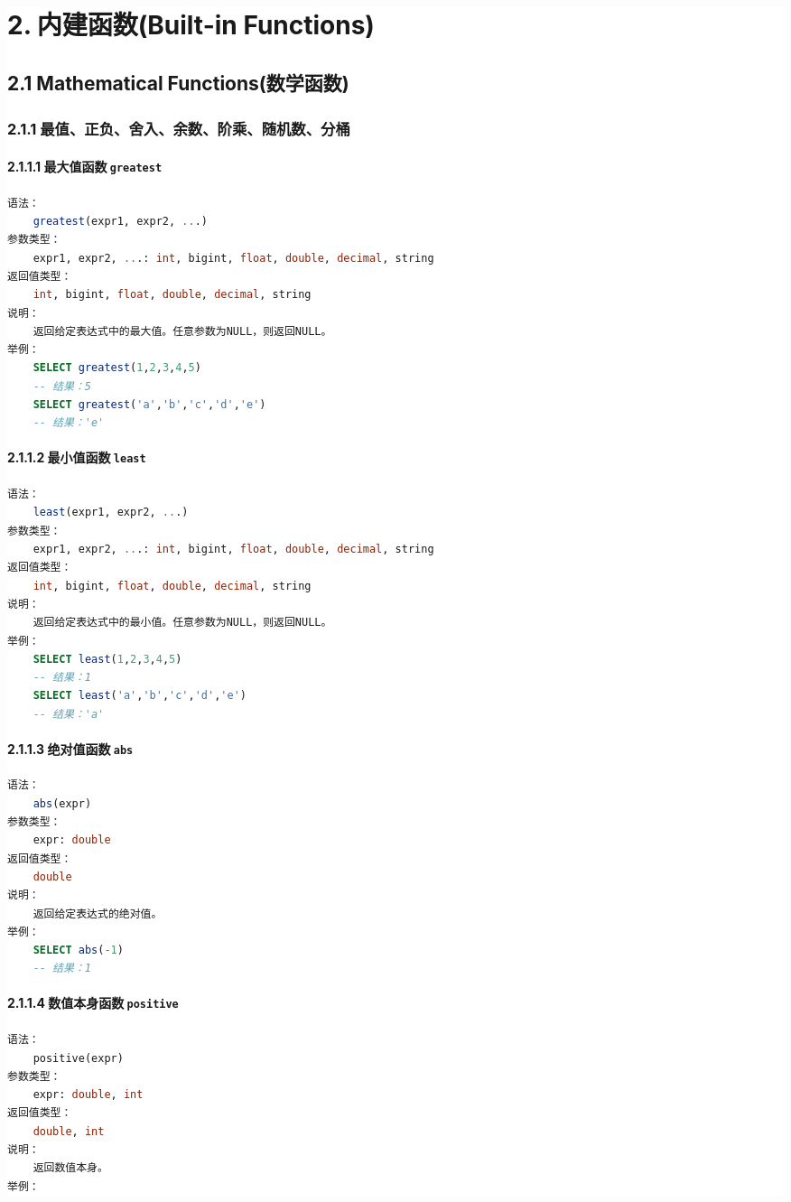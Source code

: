 # 2. 内建函数(Built-in Functions)
## 2.1 Mathematical Functions(数学函数)
### 2.1.1 最值、正负、舍入、余数、阶乘、随机数、分桶
#### 2.1.1.1 最大值函数 `greatest`
```sql
语法：
    greatest(expr1, expr2, ...)
参数类型：
    expr1, expr2, ...: int, bigint, float, double, decimal, string
返回值类型：
    int, bigint, float, double, decimal, string
说明：
    返回给定表达式中的最大值。任意参数为NULL，则返回NULL。
举例：
    SELECT greatest(1,2,3,4,5)
    -- 结果：5
    SELECT greatest('a','b','c','d','e')
    -- 结果：'e'
```
#### 2.1.1.2 最小值函数 `least`
```sql
语法：
    least(expr1, expr2, ...)
参数类型：
    expr1, expr2, ...: int, bigint, float, double, decimal, string
返回值类型：
    int, bigint, float, double, decimal, string
说明：
    返回给定表达式中的最小值。任意参数为NULL，则返回NULL。
举例：
    SELECT least(1,2,3,4,5)
    -- 结果：1
    SELECT least('a','b','c','d','e')
    -- 结果：'a'
```
#### 2.1.1.3 绝对值函数 `abs`
```sql
语法：
    abs(expr)
参数类型：
    expr: double
返回值类型：
    double
说明：
    返回给定表达式的绝对值。
举例：
    SELECT abs(-1)
    -- 结果：1
```
#### 2.1.1.4 数值本身函数 `positive`
```sql
语法：
    positive(expr)
参数类型：
    expr: double, int
返回值类型：
    double, int
说明：
    返回数值本身。
举例：
```